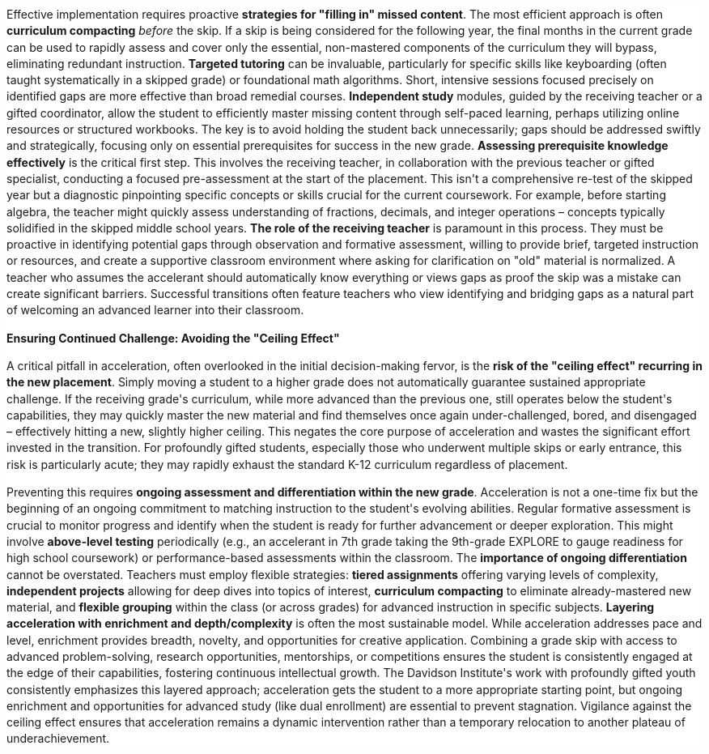 Effective implementation requires proactive **strategies for "filling in" missed content**. The most efficient approach is often **curriculum compacting** *before* the skip. If a skip is being considered for the following year, the final months in the current grade can be used to rapidly assess and cover only the essential, non-mastered components of the curriculum they will bypass, eliminating redundant instruction. **Targeted tutoring** can be invaluable, particularly for specific skills like keyboarding (often taught systematically in a skipped grade) or foundational math algorithms. Short, intensive sessions focused precisely on identified gaps are more effective than broad remedial courses. **Independent study** modules, guided by the receiving teacher or a gifted coordinator, allow the student to efficiently master missing content through self-paced learning, perhaps utilizing online resources or structured workbooks. The key is to avoid holding the student back unnecessarily; gaps should be addressed swiftly and strategically, focusing only on essential prerequisites for success in the new grade. **Assessing prerequisite knowledge effectively** is the critical first step. This involves the receiving teacher, in collaboration with the previous teacher or gifted specialist, conducting a focused pre-assessment at the start of the placement. This isn't a comprehensive re-test of the skipped year but a diagnostic pinpointing specific concepts or skills crucial for the current coursework. For example, before starting algebra, the teacher might quickly assess understanding of fractions, decimals, and integer operations – concepts typically solidified in the skipped middle school years. **The role of the receiving teacher** is paramount in this process. They must be proactive in identifying potential gaps through observation and formative assessment, willing to provide brief, targeted instruction or resources, and create a supportive classroom environment where asking for clarification on "old" material is normalized. A teacher who assumes the accelerant should automatically know everything or views gaps as proof the skip was a mistake can create significant barriers. Successful transitions often feature teachers who view identifying and bridging gaps as a natural part of welcoming an advanced learner into their classroom.

**Ensuring Continued Challenge: Avoiding the "Ceiling Effect"**

A critical pitfall in acceleration, often overlooked in the initial decision-making fervor, is the **risk of the "ceiling effect" recurring in the new placement**. Simply moving a student to a higher grade does not automatically guarantee sustained appropriate challenge. If the receiving grade's curriculum, while more advanced than the previous one, still operates below the student's capabilities, they may quickly master the new material and find themselves once again under-challenged, bored, and disengaged – effectively hitting a new, slightly higher ceiling. This negates the core purpose of acceleration and wastes the significant effort invested in the transition. For profoundly gifted students, especially those who underwent multiple skips or early entrance, this risk is particularly acute; they may rapidly exhaust the standard K-12 curriculum regardless of placement.

Preventing this requires **ongoing assessment and differentiation within the new grade**. Acceleration is not a one-time fix but the beginning of an ongoing commitment to matching instruction to the student's evolving abilities. Regular formative assessment is crucial to monitor progress and identify when the student is ready for further advancement or deeper exploration. This might involve **above-level testing** periodically (e.g., an accelerant in 7th grade taking the 9th-grade EXPLORE to gauge readiness for high school coursework) or performance-based assessments within the classroom. The **importance of ongoing differentiation** cannot be overstated. Teachers must employ flexible strategies: **tiered assignments** offering varying levels of complexity, **independent projects** allowing for deep dives into topics of interest, **curriculum compacting** to eliminate already-mastered new material, and **flexible grouping** within the class (or across grades) for advanced instruction in specific subjects. **Layering acceleration with enrichment and depth/complexity** is often the most sustainable model. While acceleration addresses pace and level, enrichment provides breadth, novelty, and opportunities for creative application. Combining a grade skip with access to advanced problem-solving, research opportunities, mentorships, or competitions ensures the student is consistently engaged at the edge of their capabilities, fostering continuous intellectual growth. The Davidson Institute's work with profoundly gifted youth consistently emphasizes this layered approach; acceleration gets the student to a more appropriate starting point, but ongoing enrichment and opportunities for advanced study (like dual enrollment) are essential to prevent stagnation. Vigilance against the ceiling effect ensures that acceleration remains a dynamic intervention rather than a temporary relocation to another plateau of underachievement.

